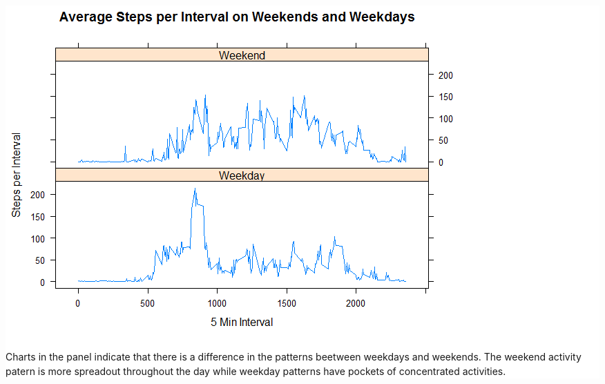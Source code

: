 ![](PA1_template_files/figure-html/unnamed-chunk-11-1.png) 
 
 Charts in the panel indicate that there is a difference in the patterns beetween weekdays and weekends.  The weekend activity patern is more spreadout throughout the day while weekday patterns have pockets of concentrated activities.
